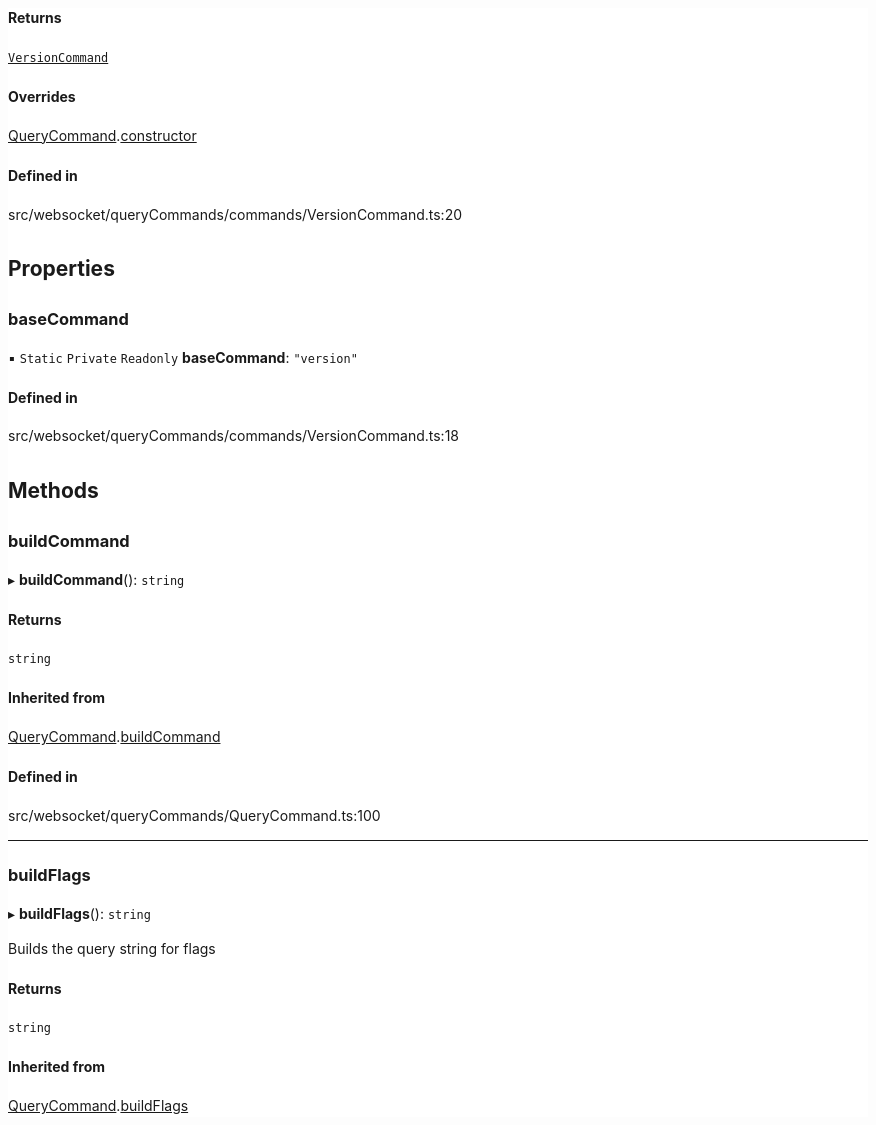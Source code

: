 #### Returns

[`VersionCommand`](../wiki/VersionCommand)

#### Overrides

[QueryCommand](../wiki/QueryCommand).[constructor](../wiki/QueryCommand#constructor)

#### Defined in

src/websocket/queryCommands/commands/VersionCommand.ts:20

## Properties

### baseCommand

▪ `Static` `Private` `Readonly` **baseCommand**: ``"version"``

#### Defined in

src/websocket/queryCommands/commands/VersionCommand.ts:18

## Methods

### buildCommand

▸ **buildCommand**(): `string`

#### Returns

`string`

#### Inherited from

[QueryCommand](../wiki/QueryCommand).[buildCommand](../wiki/QueryCommand#buildcommand)

#### Defined in

src/websocket/queryCommands/QueryCommand.ts:100

___

### buildFlags

▸ **buildFlags**(): `string`

Builds the query string for flags

#### Returns

`string`

#### Inherited from

[QueryCommand](../wiki/QueryCommand).[buildFlags](../wiki/QueryCommand#buildflags)
